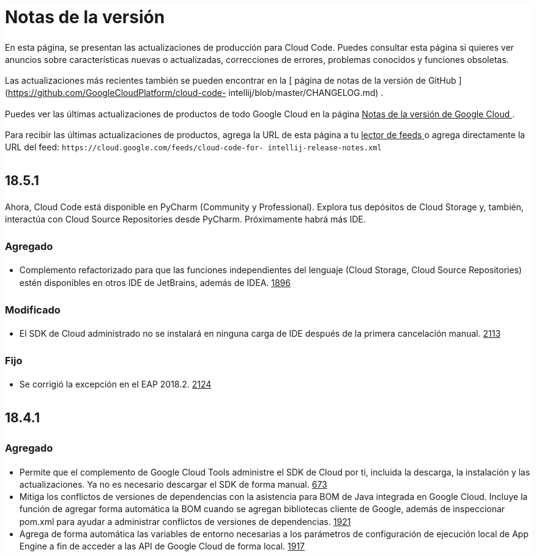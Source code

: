 #  Notas de la versión

En esta página, se presentan las actualizaciones de producción para Cloud
Code. Puedes consultar esta página si quieres ver anuncios sobre
características nuevas o actualizadas, correcciones de errores, problemas
conocidos y funciones obsoletas.

Las actualizaciones más recientes también se pueden encontrar en la [ página
de notas de la versión de GitHub
](https://github.com/GoogleCloudPlatform/cloud-code-
intellij/blob/master/CHANGELOG.md) .

Puedes ver las últimas actualizaciones de productos de todo Google Cloud en la
página [ Notas de la versión de Google Cloud
](https://cloud.google.com/release-notes?hl=es-419) .

Para recibir las últimas actualizaciones de productos, agrega la URL de esta
página a tu [ lector de feeds
](https://wikipedia.org/wiki/Comparison_of_feed_aggregators) o agrega
directamente la URL del feed: ` https://cloud.google.com/feeds/cloud-code-for-
intellij-release-notes.xml `

##  18.5.1

Ahora, Cloud Code está disponible en PyCharm (Community y Professional).
Explora tus depósitos de Cloud Storage y, también, interactúa con Cloud Source
Repositories desde PyCharm. Próximamente habrá más IDE.

###  Agregado

  * Complemento refactorizado para que las funciones independientes del lenguaje (Cloud Storage, Cloud Source Repositories) estén disponibles en otros IDE de JetBrains, además de IDEA. [ 1896 ](https://github.com/GoogleCloudPlatform/google-cloud-intellij/issues/1896)

###  Modificado

  * El SDK de Cloud administrado no se instalará en ninguna carga de IDE después de la primera cancelación manual. [ 2113 ](https://github.com/GoogleCloudPlatform/google-cloud-intellij/issues/2113)

###  Fijo

  * Se corrigió la excepción en el EAP 2018.2. [ 2124 ](https://github.com/GoogleCloudPlatform/google-cloud-intellij/issues/2124)

##  18.4.1

###  Agregado

  * Permite que el complemento de Google Cloud Tools administre el SDK de Cloud por ti, incluida la descarga, la instalación y las actualizaciones. Ya no es necesario descargar el SDK de forma manual. [ 673 ](https://github.com/GoogleCloudPlatform/google-cloud-intellij/issues/673)
  * Mitiga los conflictos de versiones de dependencias con la asistencia para BOM de Java integrada en Google Cloud. Incluye la función de agregar forma automática la BOM cuando se agregan bibliotecas cliente de Google, además de inspeccionar pom.xml para ayudar a administrar conflictos de versiones de dependencias. [ 1921 ](https://github.com/GoogleCloudPlatform/google-cloud-intellij/issues/1921)
  * Agrega de forma automática las variables de entorno necesarias a los parámetros de configuración de ejecución local de App Engine a fin de acceder a las API de Google Cloud de forma local. [ 1917 ](https://github.com/GoogleCloudPlatform/google-cloud-intellij/issues/1917)
